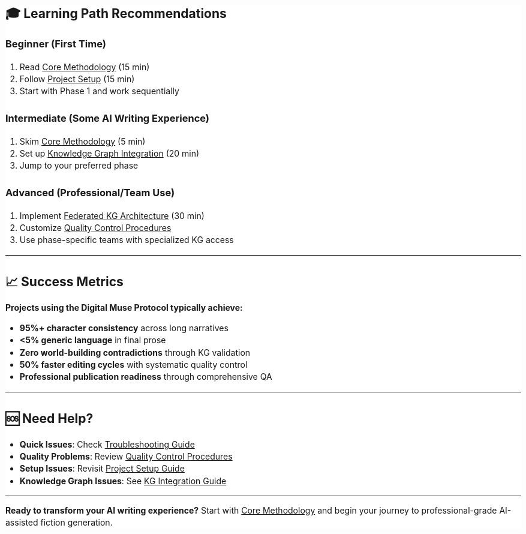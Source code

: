 
## 🎓 Learning Path Recommendations

### **Beginner (First Time)**
1. Read [Core Methodology](DMProtocol_CoreMethodology.md) (15 min)
2. Follow [Project Setup](DMProtocol_ProjectSetup.md) (15 min)
3. Start with Phase 1 and work sequentially

### **Intermediate (Some AI Writing Experience)**
1. Skim [Core Methodology](DMProtocol_CoreMethodology.md) (5 min)
2. Set up [Knowledge Graph Integration](DMProtocol_KnowledgeGraph_Integration.md) (20 min)
3. Jump to your preferred phase

### **Advanced (Professional/Team Use)**
1. Implement [Federated KG Architecture](DMProtocol_Federated_KnowledgeGraph_Architecture.md) (30 min)
2. Customize [Quality Control Procedures](DMProtocol_QualityControl.md)
3. Use phase-specific teams with specialized KG access

---

## 📈 Success Metrics

**Projects using the Digital Muse Protocol typically achieve:**
- **95%+ character consistency** across long narratives
- **<5% generic language** in final prose
- **Zero world-building contradictions** through KG validation
- **50% faster editing cycles** with systematic quality control
- **Professional publication readiness** through comprehensive QA

---

## 🆘 Need Help?

- **Quick Issues**: Check [Troubleshooting Guide](DMProtocol_Troubleshooting.md)
- **Quality Problems**: Review [Quality Control Procedures](DMProtocol_QualityControl.md)
- **Setup Issues**: Revisit [Project Setup Guide](DMProtocol_ProjectSetup.md)
- **Knowledge Graph Issues**: See [KG Integration Guide](DMProtocol_KnowledgeGraph_Integration.md)

---

**Ready to transform your AI writing experience?** Start with [Core Methodology](DMProtocol_CoreMethodology.md) and begin your journey to professional-grade AI-assisted fiction generation.